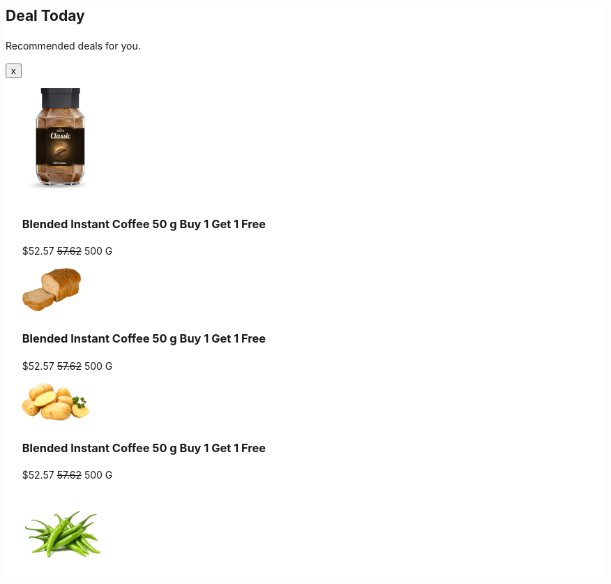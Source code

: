 






<div class="flex flex-col hoase absolute  mia sorx py-6 px-5 rounded bg-white deal heig opacity none" id="deal">
  <h2 class="locmenu text-xl  font-semibold">Deal Today </h2>
  <p class="locmenu mb-5 text-sm">Recommended deals for you.</p>
  <button class="absolute -top-3 -right-5 removeDeal text-white bg-green-600 cursor-pointer rounded-md pt-0.5 pb-1.5 nize px-3.5">x</button>
  <ul value="" class="flex flex-col h-80 overflow-hidden overflow-y-scroll gap-3">
  <a class="flex justify-between items-center py-2 rounded-xl gap-0 oneDeal hover:text-white px-4  cursor-pointer">
  <img src="/images/10.png" class="w-20 imagesOneDeal" > 
  <div class="flex flex-col gap-2">
    <h3 class="text-black">Blended Instant Coffee 50 g Buy 1 Get 1 Free </h3>
    <p class="text-black flex gap-2 items-center">$52.57  <span class="text-sm text-red-500"><s>57.62</s></span> <span class="text-base gspan">500 G</span></p>
  </div>     
  </a>
  <a class="flex justify-between items-center py-2 rounded-xl gap-0 TwoDeal hover:text-white px-4  cursor-pointer">
    <img src="/images/11.png" class="w-20 imagesOTwoDeal" > 
    <div class="flex flex-col gap-2">
      <h3 class="text-black">Blended Instant Coffee 50 g Buy 1 Get 1 Free </h3>
      <p class="text-black flex gap-2 items-center">$52.57  <span class="text-sm text-red-500"><s>57.62</s></span> <span class="text-base gspan">500 G</span></p>
    </div>     
    </a>
    <a class="flex justify-between items-center py-2 rounded-xl gap-0 threeDeal hover:text-white px-4  cursor-pointer">
      <img src="/images/12.png" class="w-20 imagesDeal" > 
      <div class="flex flex-col gap-2">
        <h3 class="text-black">Blended Instant Coffee 50 g Buy 1 Get 1 Free </h3>
        <p class="text-black flex gap-2 items-center">$52.57  <span class="text-sm text-red-500"><s>57.62</s></span> <span class="text-base gspan">500 G</span></p>
      </div>     
      </a>
      <a class="flex justify-between items-center py-2 rounded-xl gap-0 fourDeal hover:text-white px-4  cursor-pointer">
        <img src="/images/13.png" class="w-20 imagesDeal" > 